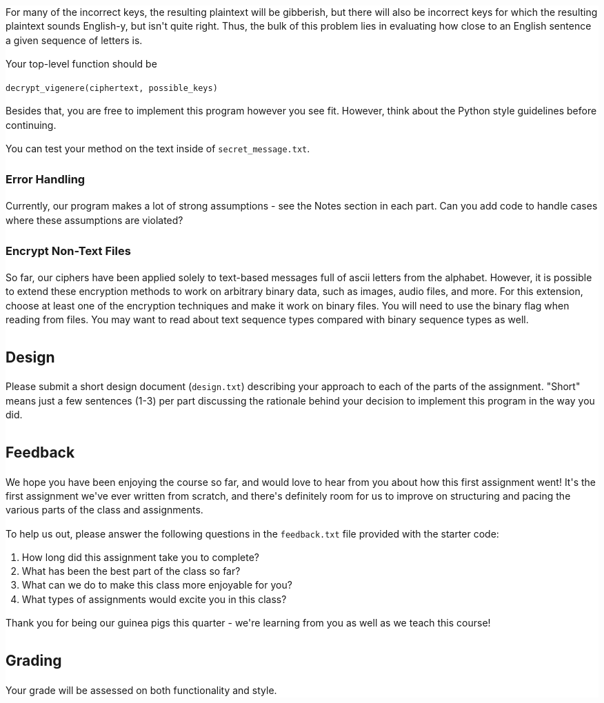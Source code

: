 For many of the incorrect keys, the resulting plaintext will be gibberish, but there will also be incorrect keys for which the resulting plaintext sounds English-y, but isn't quite right. Thus, the bulk of this problem lies in evaluating how close to an English sentence a given sequence of letters is.

Your top-level function should be

```
decrypt_vigenere(ciphertext, possible_keys)
```

Besides that, you are free to implement this program however you see fit. However, think about the Python style guidelines before continuing.

You can test your method on the text inside of `secret_message.txt`.

### Error Handling
Currently, our program makes a lot of strong assumptions - see the Notes section in each part. Can you add code to handle cases where these assumptions are violated?

### Encrypt Non-Text Files
So far, our ciphers have been applied solely to text-based messages full of ascii letters from the alphabet. However, it is possible to extend these encryption methods to work on arbitrary binary data, such as images, audio files, and more. For this extension, choose at least one of the encryption techniques and make it work on binary files. You will need to use the binary flag when reading from files. You may want to read about text sequence types compared with binary sequence types as well.

## Design

Please submit a short design document (`design.txt`) describing your approach to each of the parts of the assignment. "Short" means just a few sentences (1-3) per part discussing the rationale behind your decision to implement this program in the way you did.

## Feedback

We hope you have been enjoying the course so far, and would love to hear from you about how this first assignment went! It's the first assignment we've ever written from scratch, and there's definitely room for us to improve on structuring and pacing the various parts of the class and assignments. 

To help us out, please answer the following questions in the `feedback.txt` file provided with the starter code:

1. How long did this assignment take you to complete?
2. What has been the best part of the class so far?
3. What can we do to make this class more enjoyable for you?
4. What types of assignments would excite you in this class?

Thank you for being our guinea pigs this quarter - we're learning from you as well as we teach this course!

## Grading

Your grade will be assessed on both functionality and style.
